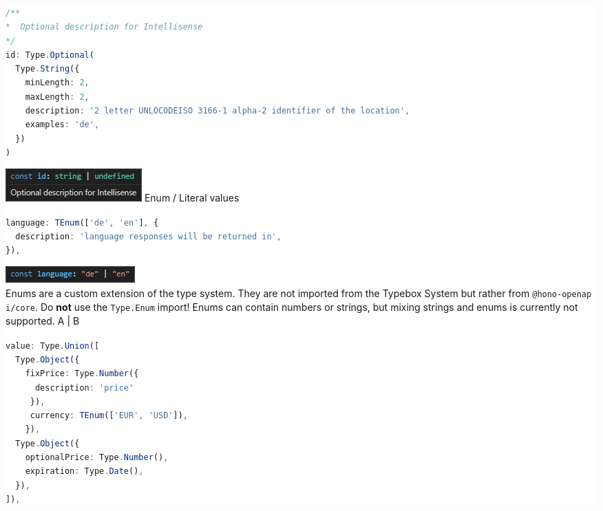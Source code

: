   ```ts
/**
  *  Optional description for Intellisense
  */
 id: Type.Optional(
    Type.String({
      minLength: 2,
      maxLength: 2,
      description: '2 letter UNLOCODEISO 3166-1 alpha-2 identifier of the location',
      examples: 'de',
    })
  )
 ```
</td>
<td>
    <img src="./images/optionalId.png" />
</td>
</tr>
    <tr>
        <td>
            Enum / Literal values
        </td>
        <td>

  ```ts
language: TEnum(['de', 'en'], {
    description: 'language responses will be returned in',
  }),
 ```
</td>
<td>
    <img src="./images/language.png" /></br>
    Enums are a custom extension of the type system. They are not imported from the Typebox System but rather from <code>@hono-openapi/core</code>. Do <b>not</b> use the <code>Type.Enum</code> import! Enums can contain numbers or strings, but mixing strings and enums is currently not supported.
</td>
</tr>
</tr>
    <tr>
        <td>
            A | B
        </td>
        <td>

  ```ts
value: Type.Union([
    Type.Object({
      fixPrice: Type.Number({
        description: 'price'
       }),
       currency: TEnum(['EUR', 'USD']),
      }),
    Type.Object({
      optionalPrice: Type.Number(),
      expiration: Type.Date(),
    }),
]),
 ```
</td>
<td>
